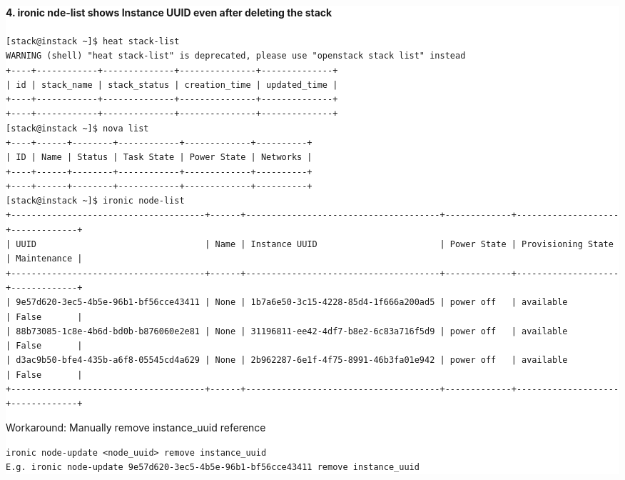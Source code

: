 #### 4. ironic nde-list shows Instance UUID even after deleting the stack
```
[stack@instack ~]$ heat stack-list
WARNING (shell) "heat stack-list" is deprecated, please use "openstack stack list" instead
+----+------------+--------------+---------------+--------------+
| id | stack_name | stack_status | creation_time | updated_time |
+----+------------+--------------+---------------+--------------+
+----+------------+--------------+---------------+--------------+
[stack@instack ~]$ nova list
+----+------+--------+------------+-------------+----------+
| ID | Name | Status | Task State | Power State | Networks |
+----+------+--------+------------+-------------+----------+
+----+------+--------+------------+-------------+----------+
[stack@instack ~]$ ironic node-list
+--------------------------------------+------+--------------------------------------+-------------+--------------------+-------------+
| UUID                                 | Name | Instance UUID                        | Power State | Provisioning State | Maintenance |
+--------------------------------------+------+--------------------------------------+-------------+--------------------+-------------+
| 9e57d620-3ec5-4b5e-96b1-bf56cce43411 | None | 1b7a6e50-3c15-4228-85d4-1f666a200ad5 | power off   | available          | False       |
| 88b73085-1c8e-4b6d-bd0b-b876060e2e81 | None | 31196811-ee42-4df7-b8e2-6c83a716f5d9 | power off   | available          | False       |
| d3ac9b50-bfe4-435b-a6f8-05545cd4a629 | None | 2b962287-6e1f-4f75-8991-46b3fa01e942 | power off   | available          | False       |
+--------------------------------------+------+--------------------------------------+-------------+--------------------+-------------+
```

Workaround: Manually remove instance_uuid reference
```
ironic node-update <node_uuid> remove instance_uuid
E.g. ironic node-update 9e57d620-3ec5-4b5e-96b1-bf56cce43411 remove instance_uuid
```